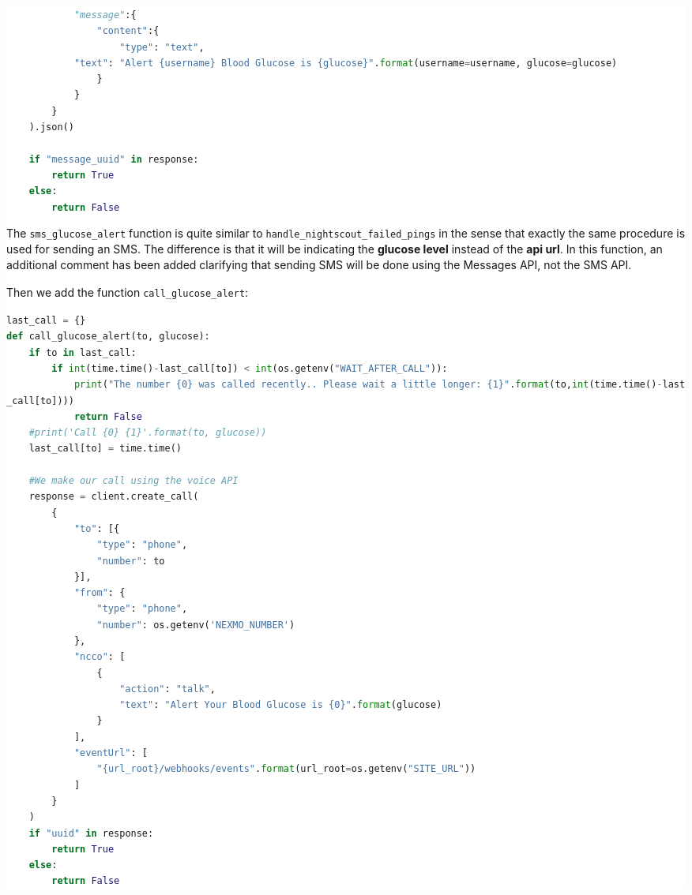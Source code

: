 ```python
            "message":{
                "content":{
                    "type": "text",
		    "text": "Alert {username} Blood Glucose is {glucose}".format(username=username, glucose=glucose)
                }
            }
        }
    ).json()

    if "message_uuid" in response:
        return True
    else:
        return False
```

The `sms_glucose_alert` function is quite similar to `handle_nightscout_failed_pings` in the sense that exactly the same procedure is used for sending an SMS. The difference is that it will be indicating the **glucose level** instead of the **api url**. In this function, an additional comment has been added clarifying that sending SMS will be done using the Messages API, not the SMS API.

Then we add the function `call_glucose_alert`:

```python
last_call = {}
def call_glucose_alert(to, glucose):
    if to in last_call:
        if int(time.time()-last_call[to]) < int(os.getenv("WAIT_AFTER_CALL")):
            print("The number {0} was called recently.. Please wait a little longer: {1}".format(to,int(time.time()-last_call[to])))
            return False
    #print('Call {0} {1}'.format(to, glucose))
    last_call[to] = time.time()

    #We make our call using the voice API
    response = client.create_call(
        {
            "to": [{
                "type": "phone",
                "number": to
            }],
            "from": {
                "type": "phone",
                "number": os.getenv('NEXMO_NUMBER')
            },
            "ncco": [
                {
                    "action": "talk",
                    "text": "Alert Your Blood Glucose is {0}".format(glucose)
                }
            ],
            "eventUrl": [
                "{url_root}/webhooks/events".format(url_root=os.getenv("SITE_URL"))
            ]
        }
    )
    if "uuid" in response:
        return True
    else:
        return False
```
